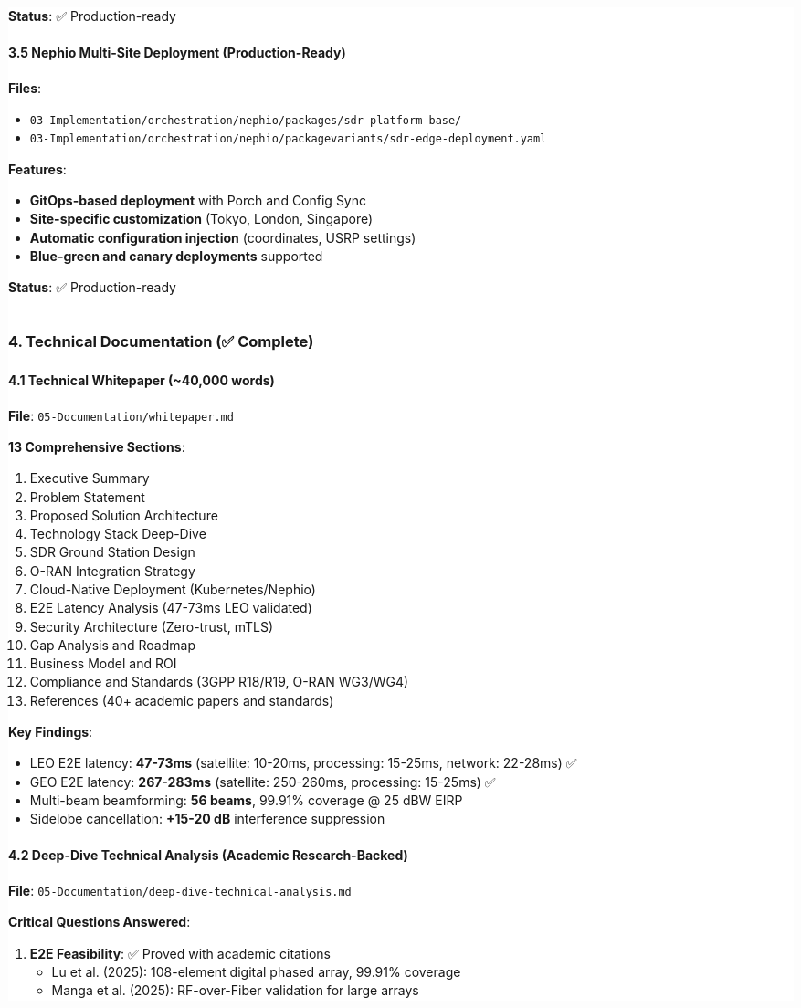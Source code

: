 **Status**: ✅ Production-ready

#### 3.5 Nephio Multi-Site Deployment (Production-Ready)

**Files**:
- `03-Implementation/orchestration/nephio/packages/sdr-platform-base/`
- `03-Implementation/orchestration/nephio/packagevariants/sdr-edge-deployment.yaml`

**Features**:
- **GitOps-based deployment** with Porch and Config Sync
- **Site-specific customization** (Tokyo, London, Singapore)
- **Automatic configuration injection** (coordinates, USRP settings)
- **Blue-green and canary deployments** supported

**Status**: ✅ Production-ready

---

### 4. Technical Documentation (✅ Complete)

#### 4.1 Technical Whitepaper (~40,000 words)

**File**: `05-Documentation/whitepaper.md`

**13 Comprehensive Sections**:
1. Executive Summary
2. Problem Statement
3. Proposed Solution Architecture
4. Technology Stack Deep-Dive
5. SDR Ground Station Design
6. O-RAN Integration Strategy
7. Cloud-Native Deployment (Kubernetes/Nephio)
8. E2E Latency Analysis (47-73ms LEO validated)
9. Security Architecture (Zero-trust, mTLS)
10. Gap Analysis and Roadmap
11. Business Model and ROI
12. Compliance and Standards (3GPP R18/R19, O-RAN WG3/WG4)
13. References (40+ academic papers and standards)

**Key Findings**:
- LEO E2E latency: **47-73ms** (satellite: 10-20ms, processing: 15-25ms, network: 22-28ms) ✅
- GEO E2E latency: **267-283ms** (satellite: 250-260ms, processing: 15-25ms) ✅
- Multi-beam beamforming: **56 beams**, 99.91% coverage @ 25 dBW EIRP
- Sidelobe cancellation: **+15-20 dB** interference suppression

#### 4.2 Deep-Dive Technical Analysis (Academic Research-Backed)

**File**: `05-Documentation/deep-dive-technical-analysis.md`

**Critical Questions Answered**:

1. **E2E Feasibility**: ✅ Proved with academic citations
   - Lu et al. (2025): 108-element digital phased array, 99.91% coverage
   - Manga et al. (2025): RF-over-Fiber validation for large arrays
